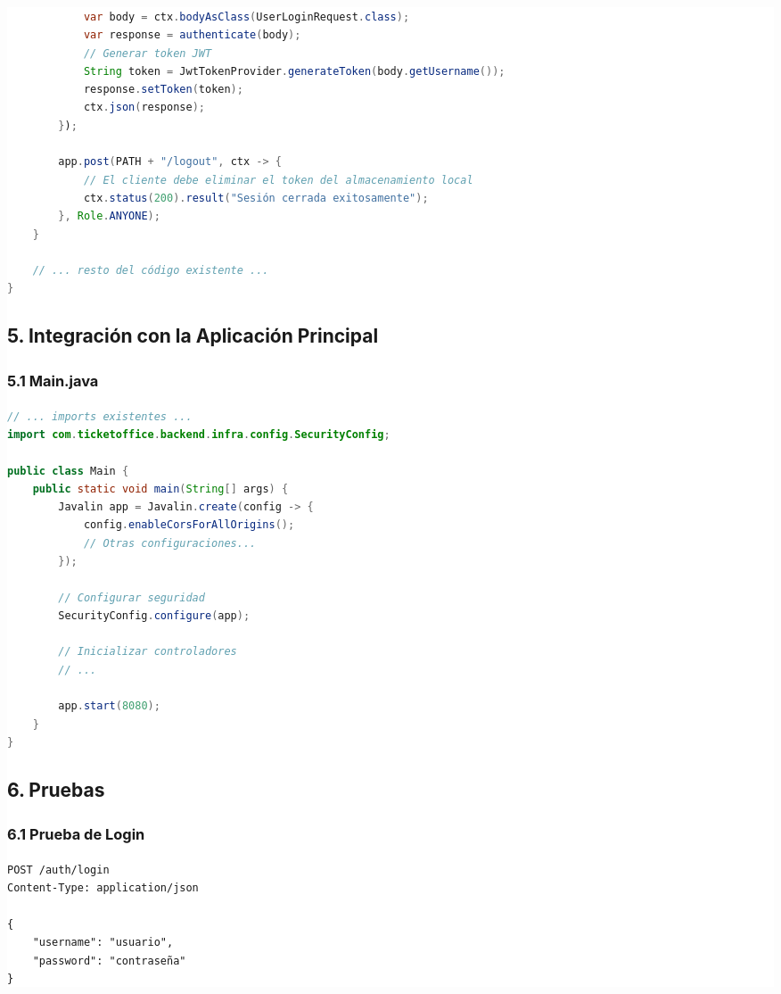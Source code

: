 ```java
            var body = ctx.bodyAsClass(UserLoginRequest.class);
            var response = authenticate(body);
            // Generar token JWT
            String token = JwtTokenProvider.generateToken(body.getUsername());
            response.setToken(token);
            ctx.json(response);
        });
        
        app.post(PATH + "/logout", ctx -> {
            // El cliente debe eliminar el token del almacenamiento local
            ctx.status(200).result("Sesión cerrada exitosamente");
        }, Role.ANYONE);
    }
    
    // ... resto del código existente ...
}
```

## 5. Integración con la Aplicación Principal

### 5.1 Main.java
```java
// ... imports existentes ...
import com.ticketoffice.backend.infra.config.SecurityConfig;

public class Main {
    public static void main(String[] args) {
        Javalin app = Javalin.create(config -> {
            config.enableCorsForAllOrigins();
            // Otras configuraciones...
        });
        
        // Configurar seguridad
        SecurityConfig.configure(app);
        
        // Inicializar controladores
        // ...
        
        app.start(8080);
    }
}
```

## 6. Pruebas

### 6.1 Prueba de Login
```http
POST /auth/login
Content-Type: application/json

{
    "username": "usuario",
    "password": "contraseña"
}
```
